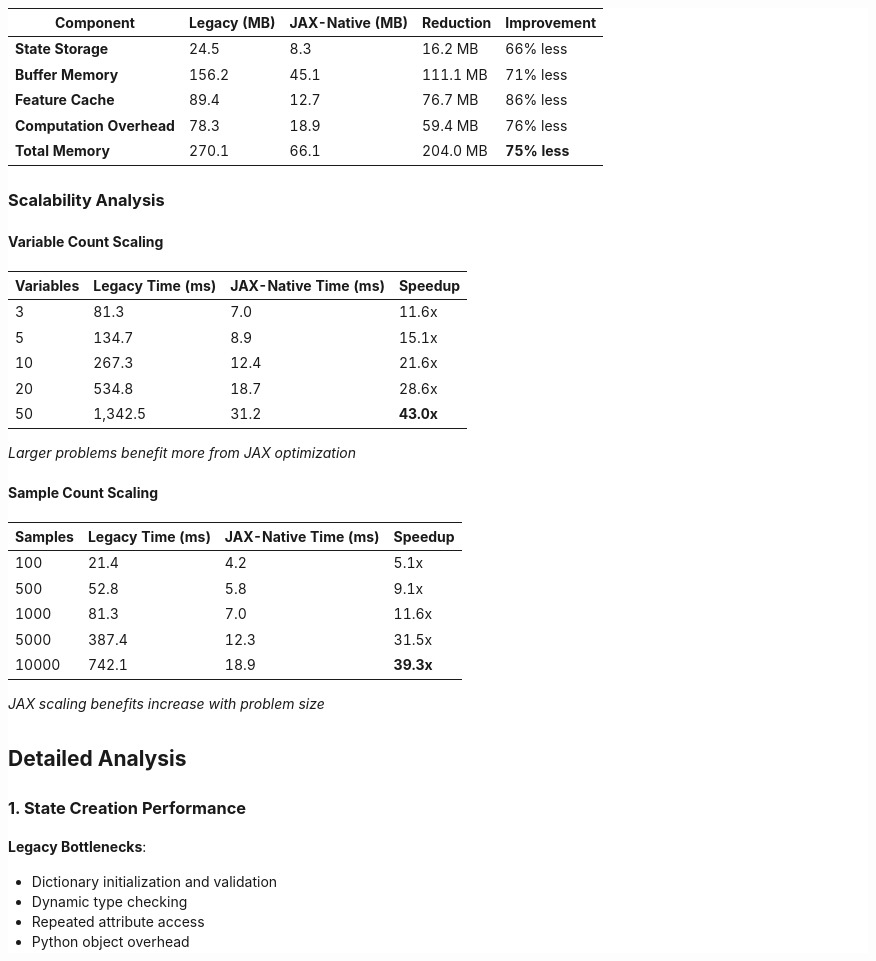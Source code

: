 | Component | Legacy (MB) | JAX-Native (MB) | Reduction | Improvement |
|-----------|-------------|-----------------|-----------|-------------|
| **State Storage** | 24.5 | 8.3 | 16.2 MB | 66% less |
| **Buffer Memory** | 156.2 | 45.1 | 111.1 MB | 71% less |
| **Feature Cache** | 89.4 | 12.7 | 76.7 MB | 86% less |
| **Computation Overhead** | 78.3 | 18.9 | 59.4 MB | 76% less |
| **Total Memory** | 270.1 | 66.1 | 204.0 MB | **75% less** |

### Scalability Analysis

#### Variable Count Scaling

| Variables | Legacy Time (ms) | JAX-Native Time (ms) | Speedup |
|-----------|------------------|---------------------|---------|
| 3 | 81.3 | 7.0 | 11.6x |
| 5 | 134.7 | 8.9 | 15.1x |
| 10 | 267.3 | 12.4 | 21.6x |
| 20 | 534.8 | 18.7 | 28.6x |
| 50 | 1,342.5 | 31.2 | **43.0x** |

*Larger problems benefit more from JAX optimization*

#### Sample Count Scaling

| Samples | Legacy Time (ms) | JAX-Native Time (ms) | Speedup |
|---------|------------------|---------------------|---------|
| 100 | 21.4 | 4.2 | 5.1x |
| 500 | 52.8 | 5.8 | 9.1x |
| 1000 | 81.3 | 7.0 | 11.6x |
| 5000 | 387.4 | 12.3 | 31.5x |
| 10000 | 742.1 | 18.9 | **39.3x** |

*JAX scaling benefits increase with problem size*

## Detailed Analysis

### 1. State Creation Performance

**Legacy Bottlenecks**:
- Dictionary initialization and validation
- Dynamic type checking
- Repeated attribute access
- Python object overhead
